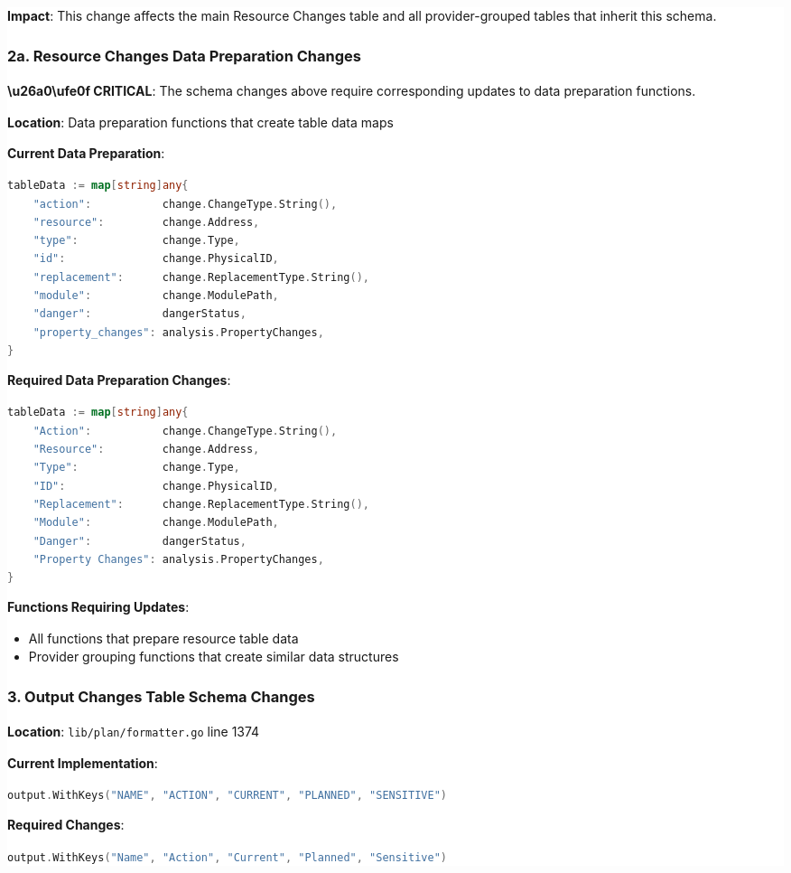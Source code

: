 **Impact**: This change affects the main Resource Changes table and all provider-grouped tables that inherit this schema.

### 2a. Resource Changes Data Preparation Changes

**\u26a0\ufe0f CRITICAL**: The schema changes above require corresponding updates to data preparation functions.

**Location**: Data preparation functions that create table data maps

**Current Data Preparation**:
```go
tableData := map[string]any{
    "action":           change.ChangeType.String(),
    "resource":         change.Address,
    "type":             change.Type,
    "id":               change.PhysicalID,
    "replacement":      change.ReplacementType.String(),
    "module":           change.ModulePath,
    "danger":           dangerStatus,
    "property_changes": analysis.PropertyChanges,
}
```

**Required Data Preparation Changes**:
```go
tableData := map[string]any{
    "Action":           change.ChangeType.String(),
    "Resource":         change.Address,
    "Type":             change.Type,
    "ID":               change.PhysicalID,
    "Replacement":      change.ReplacementType.String(),
    "Module":           change.ModulePath,
    "Danger":           dangerStatus,
    "Property Changes": analysis.PropertyChanges,
}
```

**Functions Requiring Updates**:
- All functions that prepare resource table data
- Provider grouping functions that create similar data structures

### 3. Output Changes Table Schema Changes

**Location**: `lib/plan/formatter.go` line 1374

**Current Implementation**:
```go
output.WithKeys("NAME", "ACTION", "CURRENT", "PLANNED", "SENSITIVE")
```

**Required Changes**:
```go
output.WithKeys("Name", "Action", "Current", "Planned", "Sensitive")
```
